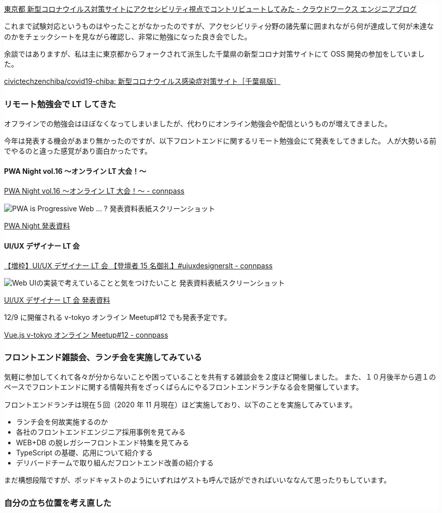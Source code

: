 [東京都 新型コロナウイルス対策サイトにアクセシビリティ視点でコントリビュートしてみた - クラウドワークス エンジニアブログ](https://engineer.crowdworks.jp/entry/covid-19_site_a11y_contribute)

これまで試験対応というものはやったことがなかったのですが、アクセシビリティ分野の諸先輩に囲まれながら何が達成して何が未達なのかをチェックシートを見ながら確認し、非常に勉強になった良き会でした。

余談ではありますが、私は主に東京都からフォークされて派生した千葉県の新型コロナ対策サイトにて OSS 開発の参加をしていました。

[civictechzenchiba/covid19-chiba: 新型コロナウイルス感染症対策サイト［千葉県版］](https://github.com/civictechzenchiba/covid19-chiba)

### リモート勉強会で LT してきた

オフラインでの勉強会はほぼなくなってしまいましたが、代わりにオンライン勉強会や配信というものが増えてきました。

今年は発表する機会があまり無かったのですが、以下フロントエンドに関するリモート勉強会にて発表をしてきました。
人が大勢いる前でやるのと違った感覚があり面白かったです。

#### PWA Night vol.16 ～オンライン LT 大会！～

[PWA Night vol.16 ～オンライン LT 大会！～ - connpass](https://pwanight.connpass.com/event/173576/)

![PWA is Progressive Web ... ? 発表資料表紙スクリーンショット](https://i.gyazo.com/57f486f40b4853074c0b94a22f18c404.png)

[PWA Night 発表資料](https://docs.google.com/presentation/d/1VIBjWSrWcZ0ekKNIQ9Vl0pMdfGym1lrXi3Krq_o1EEo/edit?usp=sharing)

#### UI/UX デザイナー LT 会

[【増枠】UI/UX デザイナー LT 会 【登壇者 15 名御礼】#uiuxdesignerslt - connpass](https://rakus.connpass.com/event/187048/)

![Web UIの実装で考えていることと気をつけたいこと 発表資料表紙スクリーンショット](https://i.gyazo.com/fb1becc7ad2c7afd380a9d3072067864.png)

[UI/UX デザイナー LT 会 発表資料](https://scrapbox.io/yamanoku/Web_UI%E3%81%AE%E5%AE%9F%E8%A3%85%E3%81%A7%E8%80%83%E3%81%88%E3%81%A6%E3%81%84%E3%82%8B%E3%81%93%E3%81%A8%E3%81%A8%E6%B0%97%E3%82%92%E3%81%A4%E3%81%91%E3%81%9F%E3%81%84%E3%81%93%E3%81%A8)

12/9 に開催される v-tokyo オンライン Meetup#12 でも発表予定です。

[Vue.js v-tokyo オンライン Meetup#12 - connpass](https://vuejs-meetup.connpass.com/event/195236/)

### フロントエンド雑談会、ランチ会を実施してみている

気軽に参加してくれて各々が分からないことや困っていることを共有する雑談会を２度ほど開催しました。
また、１０月後半から週１のペースでフロントエンドに関する情報共有をざっくばらんにやるフロントエンドランチなる会を開催しています。

フロントエンドランチは現在５回（2020 年 11 月現在）ほど実施しており、以下のことを実施してみています。

- ランチ会を何故実施するのか
- 各社のフロントエンドエンジニア採用事例を見てみる
- WEB+DB の脱レガシーフロントエンド特集を見てみる
- TypeScript の基礎、応用について紹介する
- デリバードチームで取り組んだフロントエンド改善の紹介する

まだ構想段階ですが、ポッドキャストのようにいずれはゲストも呼んで話ができればいいななんて思ったりもしています。

### 自分の立ち位置を考え直した

